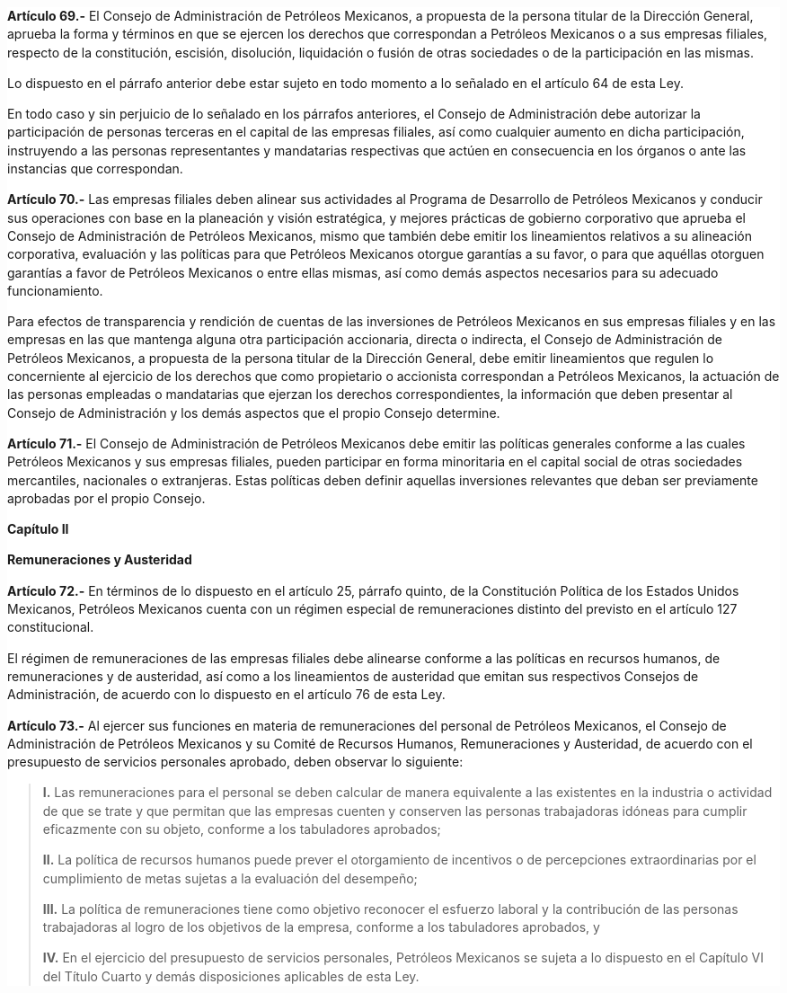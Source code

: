 **Artículo 69.-** El Consejo de Administración de Petróleos Mexicanos, a propuesta de la persona titular de la Dirección General, aprueba la forma y términos en que se ejercen los derechos que correspondan a Petróleos Mexicanos o a sus empresas filiales, respecto de la constitución, escisión, disolución, liquidación o fusión de otras sociedades o de la participación en las mismas.

Lo dispuesto en el párrafo anterior debe estar sujeto en todo momento a lo señalado en el artículo 64 de esta Ley.

En todo caso y sin perjuicio de lo señalado en los párrafos anteriores, el Consejo de Administración debe autorizar la participación de personas terceras en el capital de las empresas filiales, así como cualquier aumento en dicha participación, instruyendo a las personas representantes y mandatarias respectivas que actúen en consecuencia en los órganos o ante las instancias que correspondan.

**Artículo 70.-** Las empresas filiales deben alinear sus actividades al Programa de Desarrollo de Petróleos Mexicanos y conducir sus operaciones con base en la planeación y visión estratégica, y mejores prácticas de gobierno corporativo que aprueba el Consejo de Administración de Petróleos Mexicanos, mismo que también debe emitir los lineamientos relativos a su alineación corporativa, evaluación y las políticas para que Petróleos Mexicanos otorgue garantías a su favor, o para que aquéllas otorguen garantías a favor de Petróleos Mexicanos o entre ellas mismas, así como demás aspectos necesarios para su adecuado funcionamiento.

Para efectos de transparencia y rendición de cuentas de las inversiones de Petróleos Mexicanos en sus empresas filiales y en las empresas en las que mantenga alguna otra participación accionaria, directa o indirecta, el Consejo de Administración de Petróleos Mexicanos, a propuesta de la persona titular de la Dirección General, debe emitir lineamientos que regulen lo concerniente al ejercicio de los derechos que como propietario o accionista correspondan a Petróleos Mexicanos, la actuación de las personas empleadas o mandatarias que ejerzan los derechos correspondientes, la información que deben presentar al Consejo de Administración y los demás aspectos que el propio Consejo determine.

**Artículo 71.-** El Consejo de Administración de Petróleos Mexicanos debe emitir las políticas generales conforme a las cuales Petróleos Mexicanos y sus empresas filiales, pueden participar en forma minoritaria en el capital social de otras sociedades mercantiles, nacionales o extranjeras. Estas políticas deben definir aquellas inversiones relevantes que deban ser previamente aprobadas por el propio Consejo.

**Capítulo II**

**Remuneraciones y Austeridad**

**Artículo 72.-** En términos de lo dispuesto en el artículo 25, párrafo quinto, de la Constitución Política de los Estados Unidos Mexicanos, Petróleos Mexicanos cuenta con un régimen especial de remuneraciones distinto del previsto en el artículo 127 constitucional.

El régimen de remuneraciones de las empresas filiales debe alinearse conforme a las políticas en recursos humanos, de remuneraciones y de austeridad, así como a los lineamientos de austeridad que emitan sus respectivos Consejos de Administración, de acuerdo con lo dispuesto en el artículo 76 de esta Ley.

**Artículo 73.-** Al ejercer sus funciones en materia de remuneraciones del personal de Petróleos Mexicanos, el Consejo de Administración de Petróleos Mexicanos y su Comité de Recursos Humanos, Remuneraciones y Austeridad, de acuerdo con el presupuesto de servicios personales aprobado, deben observar lo siguiente:

> **I.** Las remuneraciones para el personal se deben calcular de manera equivalente a las existentes en la industria o actividad de que se trate y que permitan que las empresas cuenten y conserven las personas trabajadoras idóneas para cumplir eficazmente con su objeto, conforme a los tabuladores aprobados;
>
> **II.** La política de recursos humanos puede prever el otorgamiento de incentivos o de percepciones extraordinarias por el cumplimiento de metas sujetas a la evaluación del desempeño;
>
> **III.** La política de remuneraciones tiene como objetivo reconocer el esfuerzo laboral y la contribución de las personas trabajadoras al logro de los objetivos de la empresa, conforme a los tabuladores aprobados, y
>
> **IV.** En el ejercicio del presupuesto de servicios personales, Petróleos Mexicanos se sujeta a lo dispuesto en el Capítulo VI del Título Cuarto y demás disposiciones aplicables de esta Ley.
